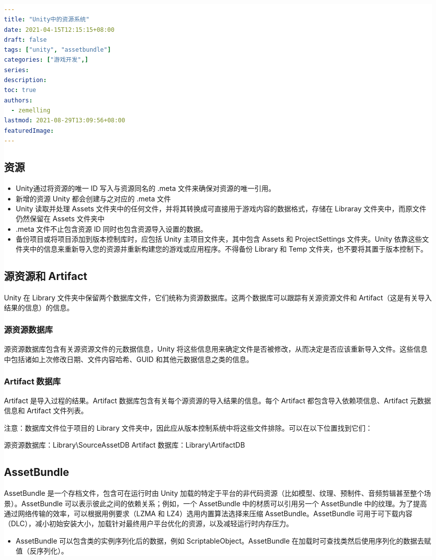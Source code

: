 ```yaml
---
title: "Unity中的资源系统"
date: 2021-04-15T12:15:15+08:00
draft: false
tags: ["unity", "assetbundle"]
categories: ["游戏开发",]
series:
description:
toc: true
authors:
  - zemelling
lastmod: 2021-08-29T13:09:56+08:00
featuredImage:
---
```


## 资源

* Unity通过将资源的唯一 ID 写入与资源同名的 .meta 文件来确保对资源的唯一引用。
* 新增的资源 Unity 都会创建与之对应的 .meta 文件
* Unity 读取并处理 Assets 文件夹中的任何文件，并将其转换成可直接用于游戏内容的数据格式，存储在 Libraray 文件夹中，而原文件仍然保留在 Assets 文件夹中
* .meta 文件不止包含资源 ID 同时也包含资源导入设置的数据。
* 备份项目或将项目添加到版本控制库时，应包括 Unity 主项目文件夹，其中包含 Assets 和 ProjectSettings 文件夹。Unity 依靠这些文件夹中的信息来重新导入您的资源并重新构建您的游戏或应用程序。不得备份 Library 和 Temp 文件夹，也不要将其置于版本控制下。

## 源资源和 Artifact

Unity 在 Library 文件夹中保留两个数据库文件，它们统称为资源数据库。这两个数据库可以跟踪有关源资源文件和 Artifact（这是有关导入结果的信息）的信息。

### 源资源数据库

源资源数据库包含有关源资源文件的元数据信息，Unity 将这些信息用来确定文件是否被修改，从而决定是否应该重新导入文件。这些信息中包括诸如上次修改日期、文件内容哈希、GUID 和其他元数据信息之类的信息。

### Artifact 数据库

Artifact 是导入过程的结果。Artifact 数据库包含有关每个源资源的导入结果的信息。每个 Artifact 都包含导入依赖项信息、Artifact 元数据信息和 Artifact 文件列表。

注意：数据库文件位于项目的 Library 文件夹中，因此应从版本控制系统中将这些文件排除。可以在以下位置找到它们：

源资源数据库：Library\SourceAssetDB
Artifact 数据库：Library\ArtifactDB

## AssetBundle

AssetBundle 是一个存档文件，包含可在运行时由 Unity 加载的特定于平台的非代码资源（比如模型、纹理、预制件、音频剪辑甚至整个场景）。AssetBundle 可以表示彼此之间的依赖关系；例如，一个 AssetBundle 中的材质可以引用另一个 AssetBundle 中的纹理。为了提高通过网络传输的效率，可以根据用例要求（LZMA 和 LZ4）选用内置算法选择来压缩 AssetBundle。AssetBundle 可用于可下载内容（DLC），减小初始安装大小，加载针对最终用户平台优化的资源，以及减轻运行时内存压力。

* AssetBundle 可以包含类的实例序列化后的数据，例如 ScriptableObject。AssetBundle 在加载时可查找类然后使用序列化的数据去赋值（反序列化）。
